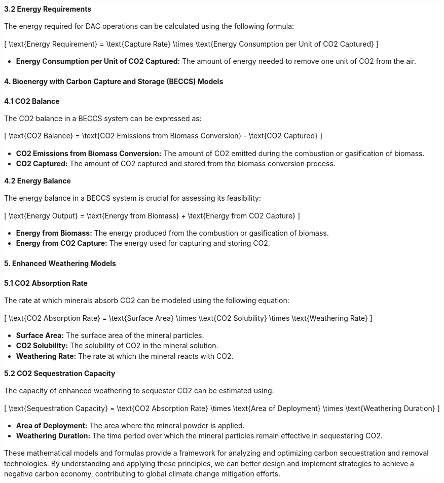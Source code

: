 **3.2 Energy Requirements**

The energy required for DAC operations can be calculated using the following formula:

\[ \text{Energy Requirement} = \text{Capture Rate} \times \text{Energy Consumption per Unit of CO2 Captured} \]

- **Energy Consumption per Unit of CO2 Captured:** The amount of energy needed to remove one unit of CO2 from the air.

#### 4. Bioenergy with Carbon Capture and Storage (BECCS) Models

**4.1 CO2 Balance**

The CO2 balance in a BECCS system can be expressed as:

\[ \text{CO2 Balance} = \text{CO2 Emissions from Biomass Conversion} - \text{CO2 Captured} \]

- **CO2 Emissions from Biomass Conversion:** The amount of CO2 emitted during the combustion or gasification of biomass.
- **CO2 Captured:** The amount of CO2 captured and stored from the biomass conversion process.

**4.2 Energy Balance**

The energy balance in a BECCS system is crucial for assessing its feasibility:

\[ \text{Energy Output} = \text{Energy from Biomass} + \text{Energy from CO2 Capture} \]

- **Energy from Biomass:** The energy produced from the combustion or gasification of biomass.
- **Energy from CO2 Capture:** The energy used for capturing and storing CO2.

#### 5. Enhanced Weathering Models

**5.1 CO2 Absorption Rate**

The rate at which minerals absorb CO2 can be modeled using the following equation:

\[ \text{CO2 Absorption Rate} = \text{Surface Area} \times \text{CO2 Solubility} \times \text{Weathering Rate} \]

- **Surface Area:** The surface area of the mineral particles.
- **CO2 Solubility:** The solubility of CO2 in the mineral solution.
- **Weathering Rate:** The rate at which the mineral reacts with CO2.

**5.2 CO2 Sequestration Capacity**

The capacity of enhanced weathering to sequester CO2 can be estimated using:

\[ \text{Sequestration Capacity} = \text{CO2 Absorption Rate} \times \text{Area of Deployment} \times \text{Weathering Duration} \]

- **Area of Deployment:** The area where the mineral powder is applied.
- **Weathering Duration:** The time period over which the mineral particles remain effective in sequestering CO2.

These mathematical models and formulas provide a framework for analyzing and optimizing carbon sequestration and removal technologies. By understanding and applying these principles, we can better design and implement strategies to achieve a negative carbon economy, contributing to global climate change mitigation efforts.
